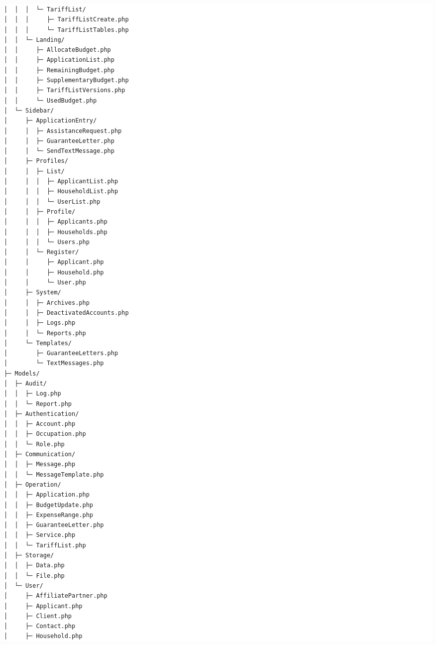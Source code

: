 ```text
│  │  │  └─ TariffList/
│  │  │     ├─ TariffListCreate.php
│  │  │     └─ TariffListTables.php
│  │  └─ Landing/
│  │     ├─ AllocateBudget.php
│  │     ├─ ApplicationList.php
│  │     ├─ RemainingBudget.php
│  │     ├─ SupplementaryBudget.php
│  │     ├─ TariffListVersions.php
│  │     └─ UsedBudget.php
│  └─ Sidebar/
│     ├─ ApplicationEntry/
│     │  ├─ AssistanceRequest.php
│     │  ├─ GuaranteeLetter.php
│     │  └─ SendTextMessage.php
│     ├─ Profiles/
│     │  ├─ List/
│     │  │  ├─ ApplicantList.php
│     │  │  ├─ HouseholdList.php
│     │  │  └─ UserList.php
│     │  ├─ Profile/
│     │  │  ├─ Applicants.php
│     │  │  ├─ Households.php
│     │  │  └─ Users.php
│     │  └─ Register/
│     │     ├─ Applicant.php
│     │     ├─ Household.php
│     │     └─ User.php
│     ├─ System/
│     │  ├─ Archives.php
│     │  ├─ DeactivatedAccounts.php
│     │  ├─ Logs.php
│     │  └─ Reports.php
│     └─ Templates/
│        ├─ GuaranteeLetters.php
│        └─ TextMessages.php
├─ Models/
│  ├─ Audit/
│  │  ├─ Log.php
│  │  └─ Report.php
│  ├─ Authentication/
│  │  ├─ Account.php
│  │  ├─ Occupation.php
│  │  └─ Role.php
│  ├─ Communication/
│  │  ├─ Message.php
│  │  └─ MessageTemplate.php
│  ├─ Operation/
│  │  ├─ Application.php
│  │  ├─ BudgetUpdate.php
│  │  ├─ ExpenseRange.php
│  │  ├─ GuaranteeLetter.php
│  │  ├─ Service.php
│  │  └─ TariffList.php
│  ├─ Storage/
│  │  ├─ Data.php
│  │  └─ File.php
│  └─ User/
│     ├─ AffiliatePartner.php
│     ├─ Applicant.php
│     ├─ Client.php
│     ├─ Contact.php
│     ├─ Household.php
```